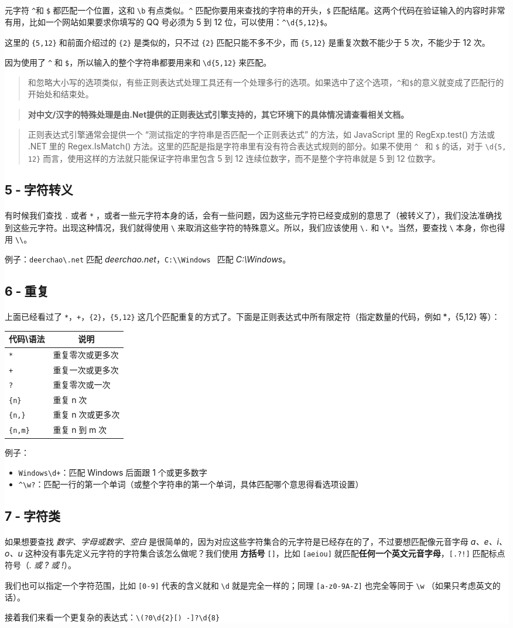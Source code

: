 元字符 `^`和 `$` 都匹配一个位置，这和 `\b` 有点类似。`^` 匹配你要用来查找的字符串的开头，`$` 匹配结尾。这两个代码在验证输入的内容时非常有用，比如一个网站如果要求你填写的 QQ 号必须为 5 到 12 位，可以使用：`^\d{5,12}$`。

这里的 `{5,12}` 和前面介绍过的 `{2}` 是类似的，只不过 `{2}` 匹配只能不多不少，而 `{5,12}` 是重复次数不能少于 5 次，不能少于 12 次。

因为使用了 `^` 和 `$`，所以输入的整个字符串都要用来和 `\d{5,12}` 来匹配。

> 和忽略大小写的选项类似，有些正则表达式处理工具还有一个处理多行的选项。如果选中了这个选项，`^`和`$`的意义就变成了匹配行的开始处和结束处。

> **对中文/汉字的特殊处理是由.Net提供的正则表达式引擎支持的，其它环境下的具体情况请查看相关文档。**

> 正则表达式引擎通常会提供一个 “测试指定的字符串是否匹配一个正则表达式” 的方法，如 JavaScript 里的 RegExp.test() 方法或 .NET 里的 Regex.IsMatch() 方法。这里的匹配是指是字符串里有没有符合表达式规则的部分。如果不使用 `^ ` 和 `$` 的话，对于 `\d{5,12}` 而言，使用这样的方法就只能保证字符串里包含 5 到 12 连续位数字，而不是整个字符串就是 5 到 12 位数字。



## 5 - 字符转义

有时候我们查找 `.` 或者 `*` ，或者一些元字符本身的话，会有一些问题，因为这些元字符已经变成别的意思了（被转义了），我们没法准确找到这些元字符。出现这种情况，我们就得使用 `\` 来取消这些字符的特殊意义。所以，我们应该使用 `\.` 和 `\*`。当然，要查找 `\` 本身，你也得用 `\\`。

例子：`deerchao\.net` 匹配 *deerchao.net*，`C:\\Windows ` 匹配 *C:\Windows*。



## 6 - 重复

上面已经看过了 `*`，`+`，`{2}`，`{5,12}` 这几个匹配重复的方式了。下面是正则表达式中所有限定符（指定数量的代码，例如 *，{5,12} 等）：

| 代码\语法 | 说明              |
| --------- | ----------------- |
| `*`       | 重复零次或更多次  |
| `+`       | 重复一次或更多次  |
| `?`       | 重复零次或一次    |
| `{n}`     | 重复 n 次         |
| `{n,}`    | 重复 n 次或更多次 |
| `{n,m}`   | 重复 n 到 m 次    |

例子：

- `Windows\d+`：匹配 Windows 后面跟 1 个或更多数字
- `^\w?`：匹配一行的第一个单词（或整个字符串的第一个单词，具体匹配哪个意思得看选项设置）



## 7 - 字符类

如果想要查找 *数字、字母或数字、空白* 是很简单的，因为对应这些字符集合的元字符是已经存在的了，不过要想匹配像元音字母 *a、e、i、o、u* 这种没有事先定义元字符的字符集合该怎么做呢？我们使用 **方括号** `[]`，比如 `[aeiou]` 就匹配**任何一个英文元音字母**，`[.?!]` 匹配标点符号（*. 或  ? 或  !*）。

我们也可以指定一个字符范围，比如  `[0-9]` 代表的含义就和 `\d` 就是完全一样的；同理 `[a-z0-9A-Z]` 也完全等同于 `\w` （如果只考虑英文的话）。

接着我们来看一个更复杂的表达式：`\(?0\d{2}[) -]?\d{8}`
